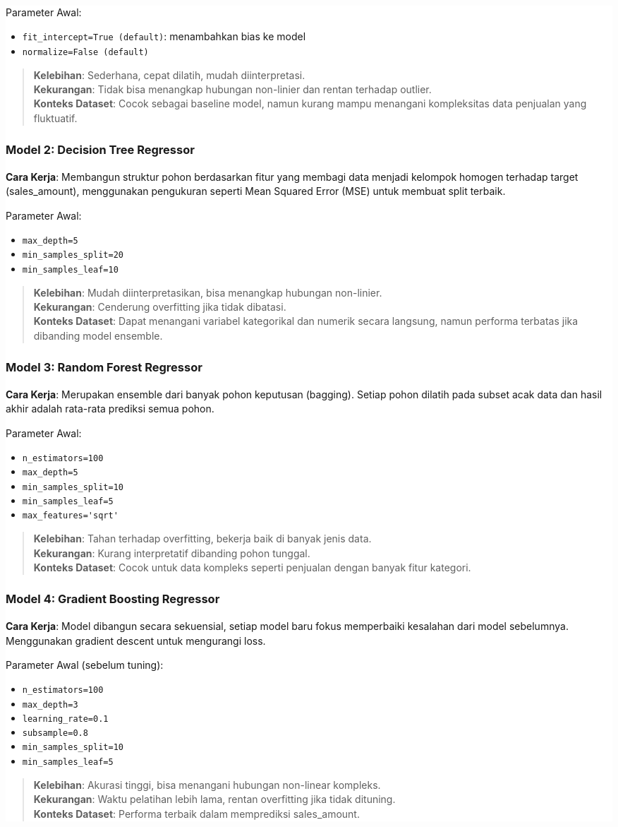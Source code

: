 Parameter Awal:
* ```fit_intercept=True (default)```: menambahkan bias ke model
* ```normalize=False (default)```

> **Kelebihan**: Sederhana, cepat dilatih, mudah diinterpretasi. </br>
> **Kekurangan**: Tidak bisa menangkap hubungan non-linier dan rentan terhadap outlier. </br>
> **Konteks Dataset**: Cocok sebagai baseline model, namun kurang mampu menangani kompleksitas data penjualan yang fluktuatif.

### Model 2: Decision Tree Regressor
**Cara Kerja**: Membangun struktur pohon berdasarkan fitur yang membagi data menjadi kelompok homogen terhadap target (sales_amount), menggunakan pengukuran seperti Mean Squared Error (MSE) untuk membuat split terbaik.

Parameter Awal:
* ```max_depth=5```
* ```min_samples_split=20```
* ```min_samples_leaf=10```

> **Kelebihan**: Mudah diinterpretasikan, bisa menangkap hubungan non-linier. </br>
> **Kekurangan**: Cenderung overfitting jika tidak dibatasi. </br>
> **Konteks Dataset**: Dapat menangani variabel kategorikal dan numerik secara langsung, namun performa terbatas jika dibanding model ensemble.

### Model 3: Random Forest Regressor
**Cara Kerja**: Merupakan ensemble dari banyak pohon keputusan (bagging). Setiap pohon dilatih pada subset acak data dan hasil akhir adalah rata-rata prediksi semua pohon.

Parameter Awal:
* ```n_estimators=100```
* ```max_depth=5```
* ```min_samples_split=10```
* ```min_samples_leaf=5```
* ```max_features='sqrt'```

> **Kelebihan**: Tahan terhadap overfitting, bekerja baik di banyak jenis data. </br>
> **Kekurangan**: Kurang interpretatif dibanding pohon tunggal. </br>
> **Konteks Dataset**: Cocok untuk data kompleks seperti penjualan dengan banyak fitur kategori.

### Model 4: Gradient Boosting Regressor
**Cara Kerja**: Model dibangun secara sekuensial, setiap model baru fokus memperbaiki kesalahan dari model sebelumnya. Menggunakan gradient descent untuk mengurangi loss.

Parameter Awal (sebelum tuning):
* ```n_estimators=100```
* ```max_depth=3```
* ```learning_rate=0.1```
* ```subsample=0.8```
* ```min_samples_split=10```
* ```min_samples_leaf=5```

> **Kelebihan**: Akurasi tinggi, bisa menangani hubungan non-linear kompleks. </br>
> **Kekurangan**: Waktu pelatihan lebih lama, rentan overfitting jika tidak dituning. </br>
> **Konteks Dataset**: Performa terbaik dalam memprediksi sales_amount.

